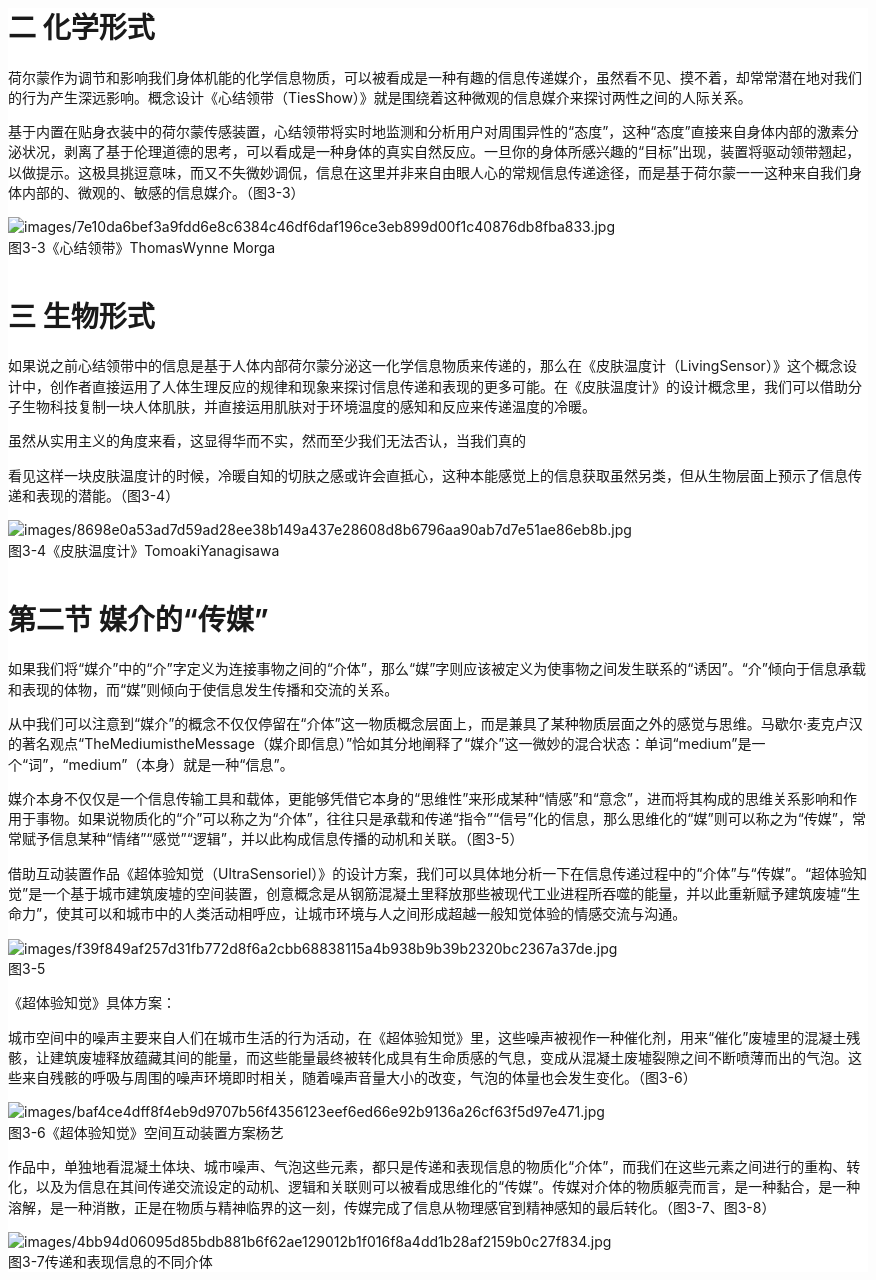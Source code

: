# 二 化学形式  

荷尔蒙作为调节和影响我们身体机能的化学信息物质，可以被看成是一种有趣的信息传递媒介，虽然看不见、摸不着，却常常潜在地对我们的行为产生深远影响。概念设计《心结领带（TiesShow）》就是围绕着这种微观的信息媒介来探讨两性之间的人际关系。  

基于内置在贴身衣装中的荷尔蒙传感装置，心结领带将实时地监测和分析用户对周围异性的“态度”，这种“态度”直接来自身体内部的激素分泌状况，剥离了基于伦理道德的思考，可以看成是一种身体的真实自然反应。一旦你的身体所感兴趣的“目标”出现，装置将驱动领带翘起，以做提示。这极具挑逗意味，而又不失微妙调侃，信息在这里并非来自由眼人心的常规信息传递途径，而是基于荷尔蒙一一这种来自我们身体内部的、微观的、敏感的信息媒介。（图3-3）  

![images/7e10da6bef3a9fdd6e8c6384c46df6daf196ce3eb899d00f1c40876db8fba833.jpg](https://i.imgur.com/OLgeekQ.jpeg)  
图3-3《心结领带》ThomasWynne Morga  

# 三 生物形式  

如果说之前心结领带中的信息是基于人体内部荷尔蒙分泌这一化学信息物质来传递的，那么在《皮肤温度计（LivingSensor）》这个概念设计中，创作者直接运用了人体生理反应的规律和现象来探讨信息传递和表现的更多可能。在《皮肤温度计》的设计概念里，我们可以借助分子生物科技复制一块人体肌肤，并直接运用肌肤对于环境温度的感知和反应来传递温度的冷暖。  

虽然从实用主义的角度来看，这显得华而不实，然而至少我们无法否认，当我们真的  

看见这样一块皮肤温度计的时候，冷暖自知的切肤之感或许会直抵心，这种本能感觉上的信息获取虽然另类，但从生物层面上预示了信息传递和表现的潜能。（图3-4）  

![images/8698e0a53ad7d59ad28ee38b149a437e28608d8b6796aa90ab7d7e51ae86eb8b.jpg](https://i.imgur.com/qsrZ4Ul.jpeg)  
图3-4《皮肤温度计》TomoakiYanagisawa  

# 第二节 媒介的“传媒”  

如果我们将“媒介”中的“介”字定义为连接事物之间的“介体”，那么“媒”字则应该被定义为使事物之间发生联系的“诱因”。“介”倾向于信息承载和表现的体物，而“媒”则倾向于使信息发生传播和交流的关系。  

从中我们可以注意到“媒介”的概念不仅仅停留在“介体”这一物质概念层面上，而是兼具了某种物质层面之外的感觉与思维。马歇尔·麦克卢汉的著名观点“TheMediumistheMessage（媒介即信息）”恰如其分地阐释了“媒介”这一微妙的混合状态：单词“medium”是一个“词”，“medium”（本身）就是一种“信息”。  

媒介本身不仅仅是一个信息传输工具和载体，更能够凭借它本身的“思维性”来形成某种“情感”和“意念”，进而将其构成的思维关系影响和作用于事物。如果说物质化的“介”可以称之为“介体”，往往只是承载和传递“指令”“信号”化的信息，那么思维化的“媒”则可以称之为“传媒”，常常赋予信息某种“情绪”“感觉”“逻辑”，并以此构成信息传播的动机和关联。（图3-5）  

借助互动装置作品《超体验知觉（UltraSensoriel）》的设计方案，我们可以具体地分析一下在信息传递过程中的“介体”与“传媒”。“超体验知觉”是一个基于城市建筑废墟的空间装置，创意概念是从钢筋混凝土里释放那些被现代工业进程所吞噬的能量，并以此重新赋予建筑废墟“生命力”，使其可以和城市中的人类活动相呼应，让城市环境与人之间形成超越一般知觉体验的情感交流与沟通。  

![images/f39f849af257d31fb772d8f6a2cbb68838115a4b938b9b39b2320bc2367a37de.jpg](https://i.imgur.com/ZzSW664.jpeg)  
图3-5  

《超体验知觉》具体方案：  

城市空间中的噪声主要来自人们在城市生活的行为活动，在《超体验知觉》里，这些噪声被视作一种催化剂，用来“催化”废墟里的混凝土残骸，让建筑废墟释放蕴藏其间的能量，而这些能量最终被转化成具有生命质感的气息，变成从混凝土废墟裂隙之间不断喷薄而出的气泡。这些来自残骸的呼吸与周围的噪声环境即时相关，随着噪声音量大小的改变，气泡的体量也会发生变化。（图3-6）  

![images/baf4ce4dff8f4eb9d9707b56f4356123eef6ed66e92b9136a26cf63f5d97e471.jpg](https://i.imgur.com/EVr9k4K.jpeg)  
图3-6《超体验知觉》空间互动装置方案杨艺  

作品中，单独地看混凝土体块、城市噪声、气泡这些元素，都只是传递和表现信息的物质化“介体”，而我们在这些元素之间进行的重构、转化，以及为信息在其间传递交流设定的动机、逻辑和关联则可以被看成思维化的“传媒”。传媒对介体的物质躯壳而言，是一种黏合，是一种溶解，是一种消散，正是在物质与精神临界的这一刻，传媒完成了信息从物理感官到精神感知的最后转化。（图3-7、图3-8）  

![images/4bb94d06095d85bdb881b6f62ae129012b1f016f8a4dd1b28af2159b0c27f834.jpg](https://i.imgur.com/fK33je8.jpeg)  
图3-7传递和表现信息的不同介体  

